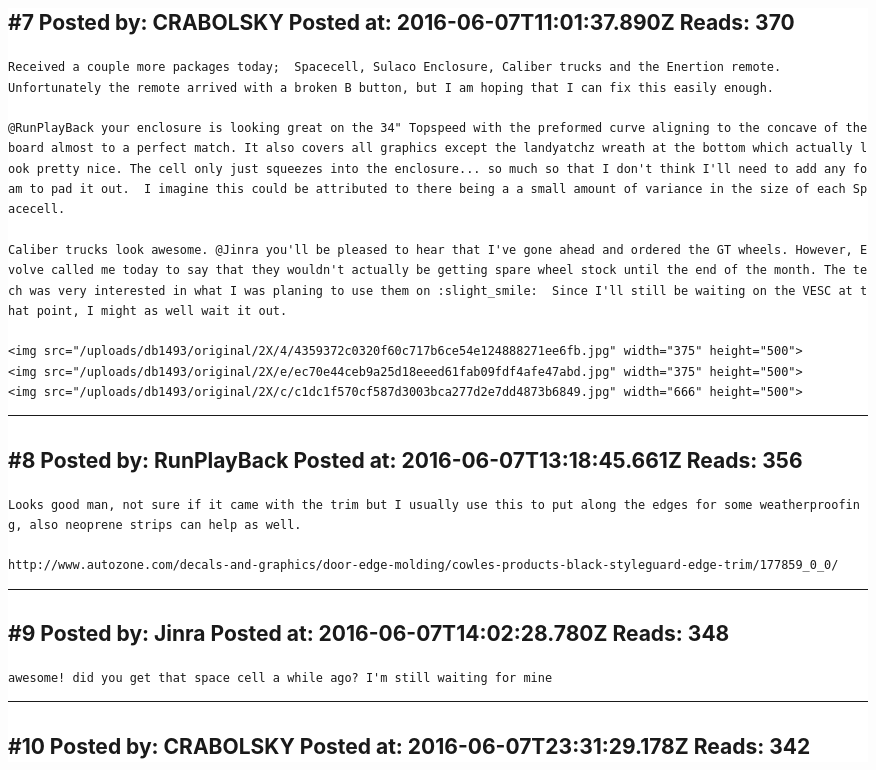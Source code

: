## \#7 Posted by: CRABOLSKY Posted at: 2016-06-07T11:01:37.890Z Reads: 370

```
Received a couple more packages today;  Spacecell, Sulaco Enclosure, Caliber trucks and the Enertion remote. 
Unfortunately the remote arrived with a broken B button, but I am hoping that I can fix this easily enough. 

@RunPlayBack your enclosure is looking great on the 34" Topspeed with the preformed curve aligning to the concave of the board almost to a perfect match. It also covers all graphics except the landyatchz wreath at the bottom which actually look pretty nice. The cell only just squeezes into the enclosure... so much so that I don't think I'll need to add any foam to pad it out.  I imagine this could be attributed to there being a a small amount of variance in the size of each Spacecell. 

Caliber trucks look awesome. @Jinra you'll be pleased to hear that I've gone ahead and ordered the GT wheels. However, Evolve called me today to say that they wouldn't actually be getting spare wheel stock until the end of the month. The tech was very interested in what I was planing to use them on :slight_smile:  Since I'll still be waiting on the VESC at that point, I might as well wait it out. 

<img src="/uploads/db1493/original/2X/4/4359372c0320f60c717b6ce54e124888271ee6fb.jpg" width="375" height="500">
<img src="/uploads/db1493/original/2X/e/ec70e44ceb9a25d18eeed61fab09fdf4afe47abd.jpg" width="375" height="500">
<img src="/uploads/db1493/original/2X/c/c1dc1f570cf587d3003bca277d2e7dd4873b6849.jpg" width="666" height="500">
```

---
## \#8 Posted by: RunPlayBack Posted at: 2016-06-07T13:18:45.661Z Reads: 356

```
Looks good man, not sure if it came with the trim but I usually use this to put along the edges for some weatherproofing, also neoprene strips can help as well.

http://www.autozone.com/decals-and-graphics/door-edge-molding/cowles-products-black-styleguard-edge-trim/177859_0_0/
```

---
## \#9 Posted by: Jinra Posted at: 2016-06-07T14:02:28.780Z Reads: 348

```
awesome! did you get that space cell a while ago? I'm still waiting for mine
```

---
## \#10 Posted by: CRABOLSKY Posted at: 2016-06-07T23:31:29.178Z Reads: 342
